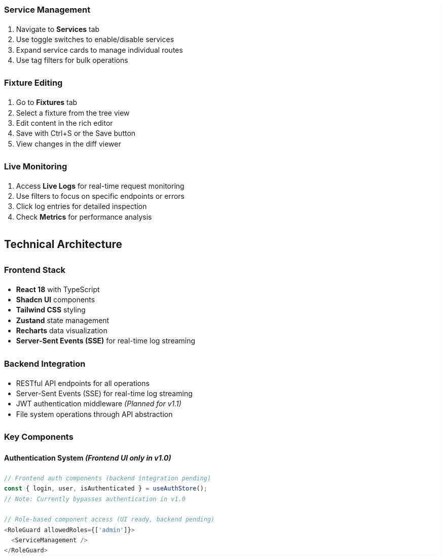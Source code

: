 ### Service Management
1. Navigate to **Services** tab
2. Use toggle switches to enable/disable services
3. Expand service cards to manage individual routes
4. Use tag filters for bulk operations

### Fixture Editing
1. Go to **Fixtures** tab
2. Select a fixture from the tree view
3. Edit content in the rich editor
4. Save with Ctrl+S or the Save button
5. View changes in the diff viewer

### Live Monitoring
1. Access **Live Logs** for real-time request monitoring
2. Use filters to focus on specific endpoints or errors
3. Click log entries for detailed inspection
4. Check **Metrics** for performance analysis

## Technical Architecture

### Frontend Stack
- **React 18** with TypeScript
- **Shadcn UI** components
- **Tailwind CSS** styling
- **Zustand** state management
- **Recharts** data visualization
- **Server-Sent Events (SSE)** for real-time log streaming

### Backend Integration
- RESTful API endpoints for all operations
- Server-Sent Events (SSE) for real-time log streaming
- JWT authentication middleware _(Planned for v1.1)_
- File system operations through API abstraction

### Key Components

#### Authentication System _(Frontend UI only in v1.0)_
```typescript
// Frontend auth components (backend integration pending)
const { login, user, isAuthenticated } = useAuthStore();
// Note: Currently bypasses authentication in v1.0

// Role-based component access (UI ready, backend pending)
<RoleGuard allowedRoles={['admin']}>
  <ServiceManagement />
</RoleGuard>
```

